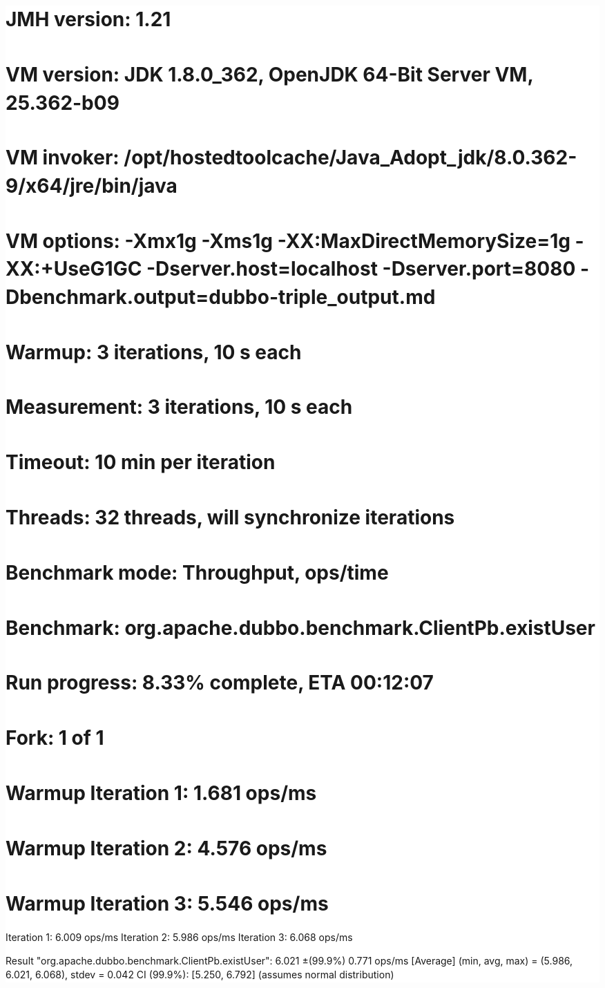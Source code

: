 
# JMH version: 1.21
# VM version: JDK 1.8.0_362, OpenJDK 64-Bit Server VM, 25.362-b09
# VM invoker: /opt/hostedtoolcache/Java_Adopt_jdk/8.0.362-9/x64/jre/bin/java
# VM options: -Xmx1g -Xms1g -XX:MaxDirectMemorySize=1g -XX:+UseG1GC -Dserver.host=localhost -Dserver.port=8080 -Dbenchmark.output=dubbo-triple_output.md
# Warmup: 3 iterations, 10 s each
# Measurement: 3 iterations, 10 s each
# Timeout: 10 min per iteration
# Threads: 32 threads, will synchronize iterations
# Benchmark mode: Throughput, ops/time
# Benchmark: org.apache.dubbo.benchmark.ClientPb.existUser

# Run progress: 8.33% complete, ETA 00:12:07
# Fork: 1 of 1
# Warmup Iteration   1: 1.681 ops/ms
# Warmup Iteration   2: 4.576 ops/ms
# Warmup Iteration   3: 5.546 ops/ms
Iteration   1: 6.009 ops/ms
Iteration   2: 5.986 ops/ms
Iteration   3: 6.068 ops/ms


Result "org.apache.dubbo.benchmark.ClientPb.existUser":
  6.021 ±(99.9%) 0.771 ops/ms [Average]
  (min, avg, max) = (5.986, 6.021, 6.068), stdev = 0.042
  CI (99.9%): [5.250, 6.792] (assumes normal distribution)
